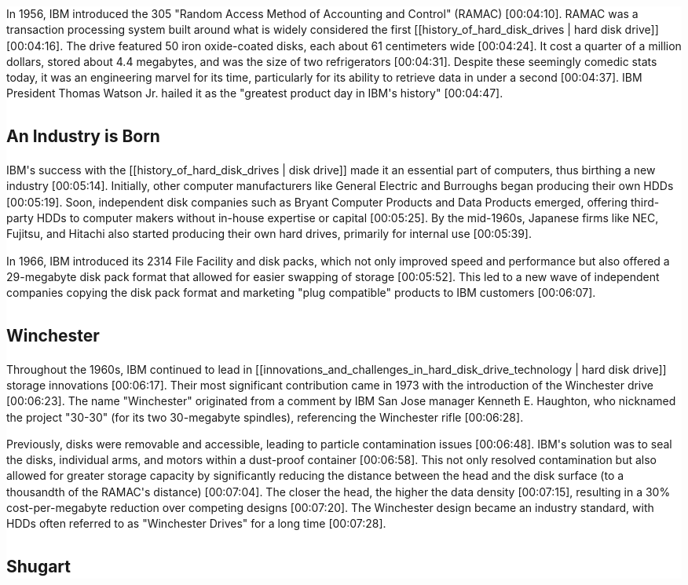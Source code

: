 In 1956, IBM introduced the 305 "Random Access Method of Accounting and Control" (RAMAC) <a class="yt-timestamp" data-t="00:04:10">[00:04:10]</a>. RAMAC was a transaction processing system built around what is widely considered the first [[history_of_hard_disk_drives | hard disk drive]] <a class="yt-timestamp" data-t="00:04:16">[00:04:16]</a>. The drive featured 50 iron oxide-coated disks, each about 61 centimeters wide <a class="yt-timestamp" data-t="00:04:24">[00:04:24]</a>. It cost a quarter of a million dollars, stored about 4.4 megabytes, and was the size of two refrigerators <a class="yt-timestamp" data-t="00:04:31">[00:04:31]</a>. Despite these seemingly comedic stats today, it was an engineering marvel for its time, particularly for its ability to retrieve data in under a second <a class="yt-timestamp" data-t="00:04:37">[00:04:37]</a>. IBM President Thomas Watson Jr. hailed it as the "greatest product day in IBM's history" <a class="yt-timestamp" data-t="00:04:47">[00:04:47]</a>.

## An Industry is Born

IBM's success with the [[history_of_hard_disk_drives | disk drive]] made it an essential part of computers, thus birthing a new industry <a class="yt-timestamp" data-t="00:05:14">[00:05:14]</a>. Initially, other computer manufacturers like General Electric and Burroughs began producing their own HDDs <a class="yt-timestamp" data-t="00:05:19">[00:05:19]</a>. Soon, independent disk companies such as Bryant Computer Products and Data Products emerged, offering third-party HDDs to computer makers without in-house expertise or capital <a class="yt-timestamp" data-t="00:05:25">[00:05:25]</a>. By the mid-1960s, Japanese firms like NEC, Fujitsu, and Hitachi also started producing their own hard drives, primarily for internal use <a class="yt-timestamp" data-t="00:05:39">[00:05:39]</a>.

In 1966, IBM introduced its 2314 File Facility and disk packs, which not only improved speed and performance but also offered a 29-megabyte disk pack format that allowed for easier swapping of storage <a class="yt-timestamp" data-t="00:05:52">[00:05:52]</a>. This led to a new wave of independent companies copying the disk pack format and marketing "plug compatible" products to IBM customers <a class="yt-timestamp" data-t="00:06:07">[00:06:07]</a>.

## Winchester

Throughout the 1960s, IBM continued to lead in [[innovations_and_challenges_in_hard_disk_drive_technology | hard disk drive]] storage innovations <a class="yt-timestamp" data-t="00:06:17">[00:06:17]</a>. Their most significant contribution came in 1973 with the introduction of the Winchester drive <a class="yt-timestamp" data-t="00:06:23">[00:06:23]</a>. The name "Winchester" originated from a comment by IBM San Jose manager Kenneth E. Haughton, who nicknamed the project "30-30" (for its two 30-megabyte spindles), referencing the Winchester rifle <a class="yt-timestamp" data-t="00:06:28">[00:06:28]</a>.

Previously, disks were removable and accessible, leading to particle contamination issues <a class="yt-timestamp" data-t="00:06:48">[00:06:48]</a>. IBM's solution was to seal the disks, individual arms, and motors within a dust-proof container <a class="yt-timestamp" data-t="00:06:58">[00:06:58]</a>. This not only resolved contamination but also allowed for greater storage capacity by significantly reducing the distance between the head and the disk surface (to a thousandth of the RAMAC's distance) <a class="yt-timestamp" data-t="00:07:04">[00:07:04]</a>. The closer the head, the higher the data density <a class="yt-timestamp" data-t="00:07:15">[00:07:15]</a>, resulting in a 30% cost-per-megabyte reduction over competing designs <a class="yt-timestamp" data-t="00:07:20">[00:07:20]</a>. The Winchester design became an industry standard, with HDDs often referred to as "Winchester Drives" for a long time <a class="yt-timestamp" data-t="00:07:28">[00:07:28]</a>.

## Shugart
